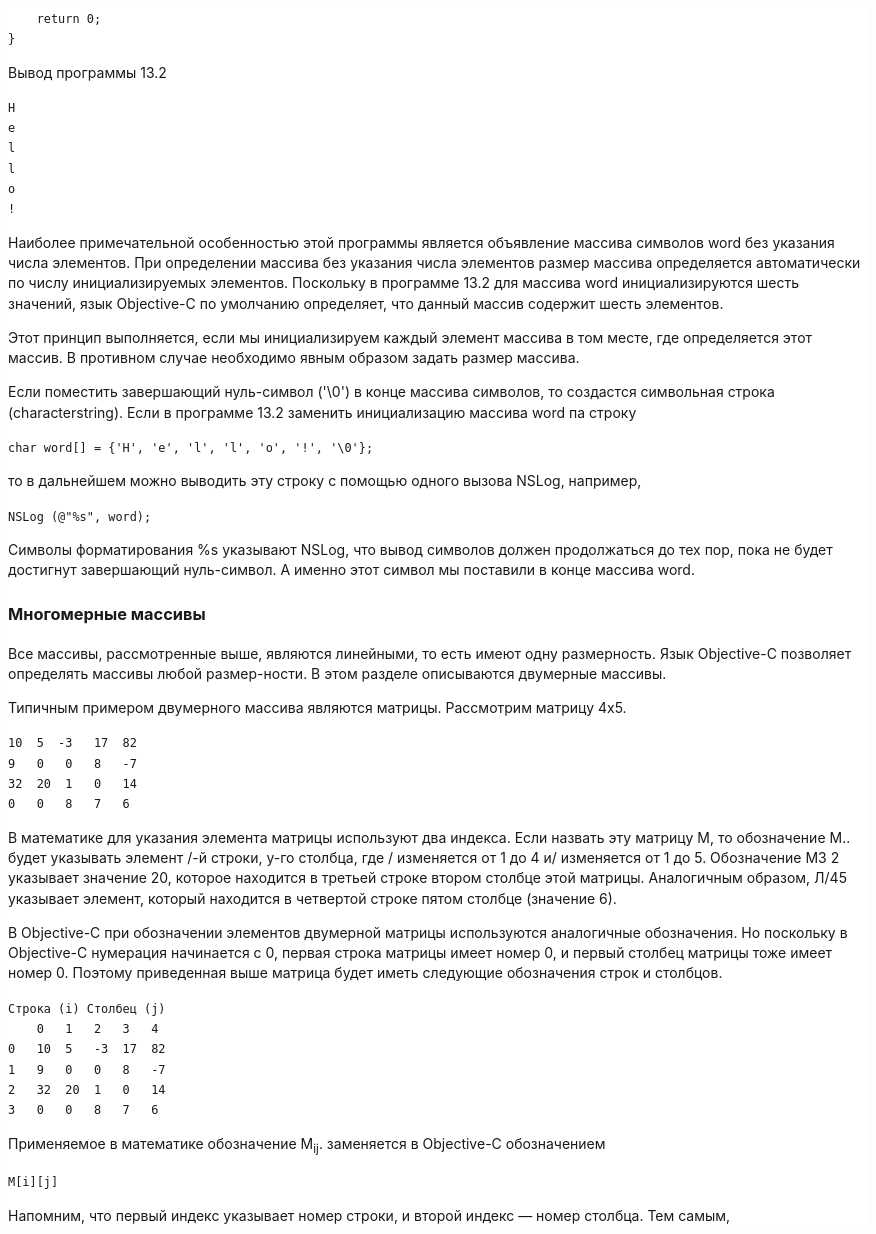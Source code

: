 ```
    return 0;
}
```
Вывод программы 13.2
```
H
e
l
l
о
!
```
Наиболее примечательной особенностью этой программы является объявление массива символов word без указания числа элементов. При определении массива без указания числа элементов размер массива определяется автоматически по числу инициализируемых элементов. Поскольку в программе 13.2 для массива word инициализируются шесть значений, язык Objective-C по умолчанию определяет, что данный массив содержит шесть элементов.

Этот принцип выполняется, если мы инициализируем каждый элемент массива в том месте, где определяется этот массив. В противном случае необходимо явным образом задать размер массива.

Если поместить завершающий нуль-символ ('\0') в конце массива символов, то создастся символьная строка (characterstring). Если в программе 13.2 заменить инициализацию массива word па строку
```
char word[] = {'Н', 'е', 'l', 'l', 'o', '!', '\0'};
```
то в дальнейшем можно выводить эту строку с помощью одного вызова NSLog, например,
```
NSLog (@"%s", word);
```
Символы форматирования %s указывают NSLog, что вывод символов должен продолжаться до тех пор, пока не будет достигнут завершающий нуль-символ. А именно этот символ мы поставили в конце массива word.

### Многомерные массивы
Все массивы, рассмотренные выше, являются линейными, то есть имеют одну размерность. Язык Objective-C позволяет определять массивы любой размер-ности. В этом разделе описываются двумерные массивы.

Типичным примером двумерного массива являются матрицы. Рассмотрим матрицу 4x5.
```
10  5  -3   17  82
9   0   0   8   -7
32  20  1   0   14
0   0   8   7   6
```
В математике для указания элемента матрицы используют два индекса. Если назвать эту матрицу М, то обозначение М.. будет указывать элемент /-й строки, у-го столбца, где / изменяется от 1 до 4 и/ изменяется от 1 до 5. Обозначение М3 2 указывает значение 20, которое находится в третьей строке втором столбце этой матрицы. Аналогичным образом, Л/45 указывает элемент, который находится в четвертой строке пятом столбце (значение 6).

В Objective-C при обозначении элементов двумерной матрицы используются аналогичные обозначения. Но поскольку в Objective-C нумерация начинается с 0, первая строка матрицы имеет номер 0, и первый столбец матрицы тоже имеет номер 0. Поэтому приведенная выше матрица будет иметь следующие обозначения строк и столбцов.
```
Строка (i) Столбец (j)
    0   1   2   3   4
0   10  5   -3  17  82
1   9   0   0   8   -7
2   32  20  1   0   14
3   0   0   8   7   6
```
Применяемое в математике обозначение M<sub>ij</sub>. заменяется в Objective-C обозначением
```
M[i][j]
```
Напомним, что первый индекс указывает номер строки, и второй индекс — номер столбца. Тем самым,